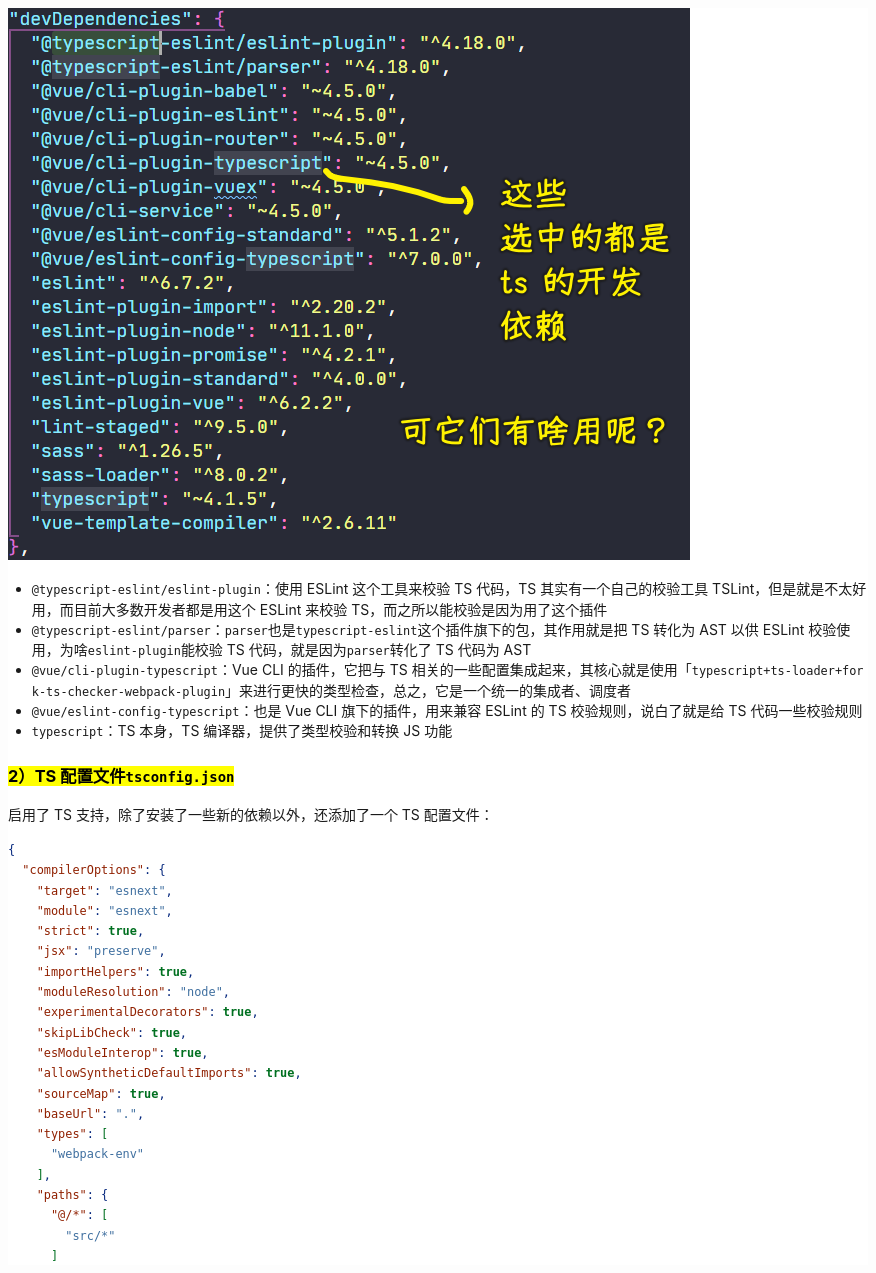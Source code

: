 ![devDependencies](assets/img/2021-07-26-08-48-32.png)

- `@typescript-eslint/eslint-plugin`：使用 ESLint 这个工具来校验 TS 代码，TS 其实有一个自己的校验工具 TSLint，但是就是不太好用，而目前大多数开发者都是用这个 ESLint 来校验 TS，而之所以能校验是因为用了这个插件
- `@typescript-eslint/parser`：`parser`也是`typescript-eslint`这个插件旗下的包，其作用就是把 TS 转化为 AST 以供 ESLint 校验使用，为啥`eslint-plugin`能校验 TS 代码，就是因为`parser`转化了 TS 代码为 AST
- `@vue/cli-plugin-typescript`：Vue CLI 的插件，它把与 TS 相关的一些配置集成起来，其核心就是使用「`typescript+ts-loader+fork-ts-checker-webpack-plugin`」来进行更快的类型检查，总之，它是一个统一的集成者、调度者
- `@vue/eslint-config-typescript`：也是 Vue CLI 旗下的插件，用来兼容 ESLint 的 TS 校验规则，说白了就是给 TS 代码一些校验规则
- `typescript`：TS 本身，TS 编译器，提供了类型校验和转换 JS 功能

### <mark>2）TS 配置文件`tsconfig.json`</mark>

启用了 TS 支持，除了安装了一些新的依赖以外，还添加了一个 TS 配置文件：

``` json
{
  "compilerOptions": {
    "target": "esnext",
    "module": "esnext",
    "strict": true,
    "jsx": "preserve",
    "importHelpers": true,
    "moduleResolution": "node",
    "experimentalDecorators": true,
    "skipLibCheck": true,
    "esModuleInterop": true,
    "allowSyntheticDefaultImports": true,
    "sourceMap": true,
    "baseUrl": ".",
    "types": [
      "webpack-env"
    ],
    "paths": {
      "@/*": [
        "src/*"
      ]
```